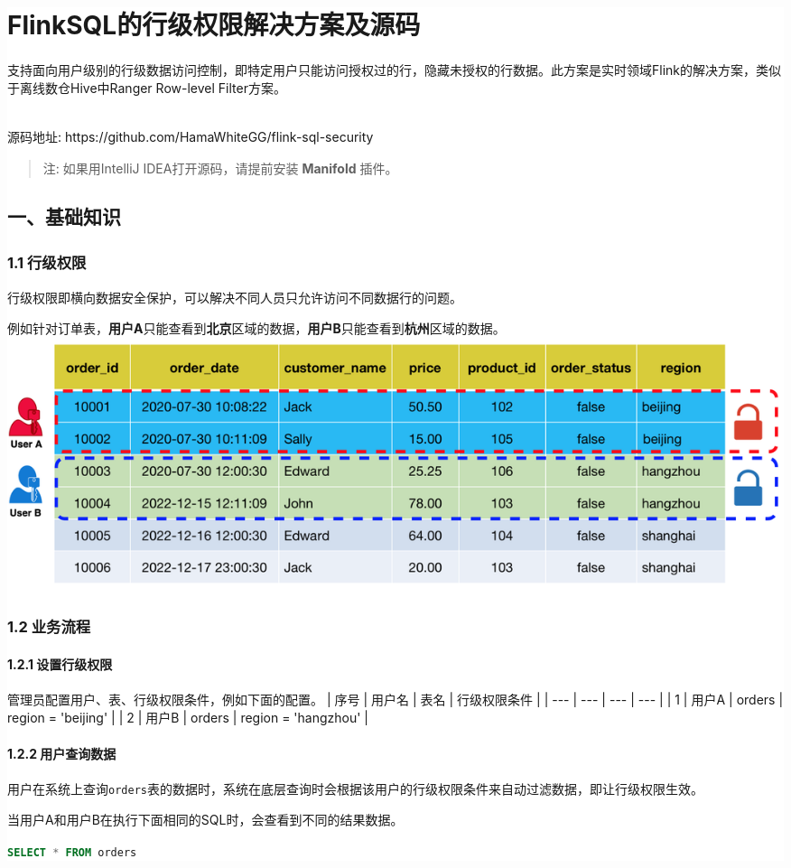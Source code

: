 # FlinkSQL的行级权限解决方案及源码

支持面向用户级别的行级数据访问控制，即特定用户只能访问授权过的行，隐藏未授权的行数据。此方案是实时领域Flink的解决方案，类似于离线数仓Hive中Ranger Row-level Filter方案。

<br/>
源码地址: https://github.com/HamaWhiteGG/flink-sql-security 

> 注: 如果用IntelliJ IDEA打开源码，请提前安装 **Manifold** 插件。


## 一、基础知识
### 1.1 行级权限
行级权限即横向数据安全保护，可以解决不同人员只允许访问不同数据行的问题。

例如针对订单表，**用户A**只能查看到**北京**区域的数据，**用户B**只能查看到**杭州**区域的数据。
![Row-level filter example data.png](https://github.com/HamaWhiteGG/flink-sql-security/blob/dev/docs/images/Row-level%20filter%20example%20data.png)

### 1.2 业务流程
#### 1.2.1 设置行级权限
管理员配置用户、表、行级权限条件，例如下面的配置。
| 序号 |  用户名 | 表名 | 行级权限条件 | 
| --- | --- | --- | --- | 
| 1 | 用户A | orders | region = 'beijing' | 
| 2 | 用户B | orders | region = 'hangzhou' | 


#### 1.2.2 用户查询数据
用户在系统上查询`orders`表的数据时，系统在底层查询时会根据该用户的行级权限条件来自动过滤数据，即让行级权限生效。

当用户A和用户B在执行下面相同的SQL时，会查看到不同的结果数据。

```sql
SELECT * FROM orders
```
